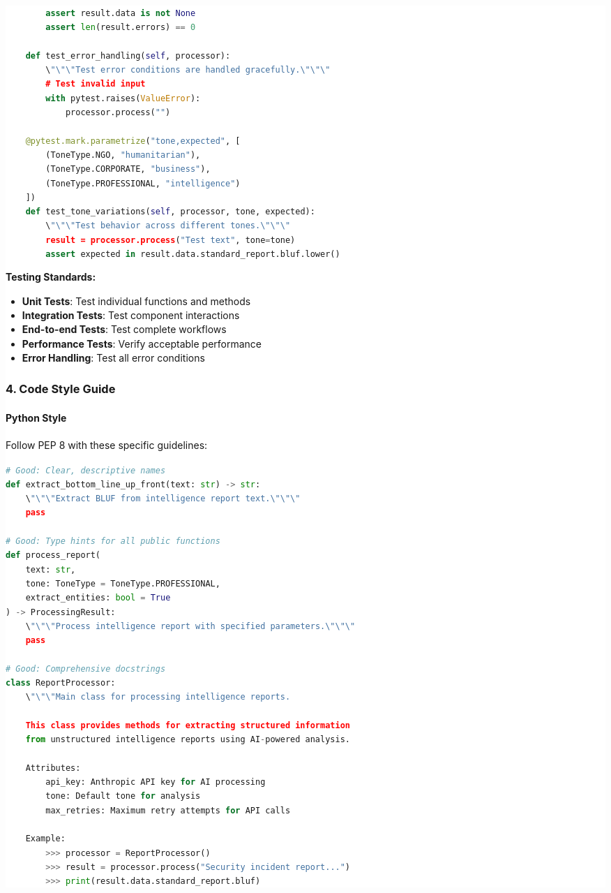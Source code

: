 ```python
        assert result.data is not None
        assert len(result.errors) == 0

    def test_error_handling(self, processor):
        \"\"\"Test error conditions are handled gracefully.\"\"\"
        # Test invalid input
        with pytest.raises(ValueError):
            processor.process("")

    @pytest.mark.parametrize("tone,expected", [
        (ToneType.NGO, "humanitarian"),
        (ToneType.CORPORATE, "business"),
        (ToneType.PROFESSIONAL, "intelligence")
    ])
    def test_tone_variations(self, processor, tone, expected):
        \"\"\"Test behavior across different tones.\"\"\"
        result = processor.process("Test text", tone=tone)
        assert expected in result.data.standard_report.bluf.lower()
```

**Testing Standards:**
- **Unit Tests**: Test individual functions and methods
- **Integration Tests**: Test component interactions
- **End-to-end Tests**: Test complete workflows
- **Performance Tests**: Verify acceptable performance
- **Error Handling**: Test all error conditions

### 4. Code Style Guide

#### Python Style

Follow PEP 8 with these specific guidelines:

```python
# Good: Clear, descriptive names
def extract_bottom_line_up_front(text: str) -> str:
    \"\"\"Extract BLUF from intelligence report text.\"\"\"
    pass

# Good: Type hints for all public functions
def process_report(
    text: str,
    tone: ToneType = ToneType.PROFESSIONAL,
    extract_entities: bool = True
) -> ProcessingResult:
    \"\"\"Process intelligence report with specified parameters.\"\"\"
    pass

# Good: Comprehensive docstrings
class ReportProcessor:
    \"\"\"Main class for processing intelligence reports.

    This class provides methods for extracting structured information
    from unstructured intelligence reports using AI-powered analysis.

    Attributes:
        api_key: Anthropic API key for AI processing
        tone: Default tone for analysis
        max_retries: Maximum retry attempts for API calls

    Example:
        >>> processor = ReportProcessor()
        >>> result = processor.process("Security incident report...")
        >>> print(result.data.standard_report.bluf)
```